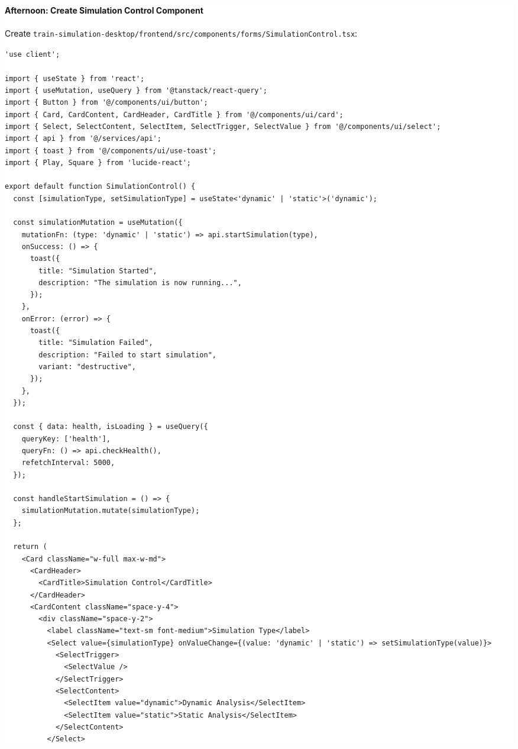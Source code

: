 #### Afternoon: Create Simulation Control Component
Create `train-simulation-desktop/frontend/src/components/forms/SimulationControl.tsx`:

```tsx
'use client';

import { useState } from 'react';
import { useMutation, useQuery } from '@tanstack/react-query';
import { Button } from '@/components/ui/button';
import { Card, CardContent, CardHeader, CardTitle } from '@/components/ui/card';
import { Select, SelectContent, SelectItem, SelectTrigger, SelectValue } from '@/components/ui/select';
import { api } from '@/services/api';
import { toast } from '@/components/ui/use-toast';
import { Play, Square } from 'lucide-react';

export default function SimulationControl() {
  const [simulationType, setSimulationType] = useState<'dynamic' | 'static'>('dynamic');

  const simulationMutation = useMutation({
    mutationFn: (type: 'dynamic' | 'static') => api.startSimulation(type),
    onSuccess: () => {
      toast({
        title: "Simulation Started",
        description: "The simulation is now running...",
      });
    },
    onError: (error) => {
      toast({
        title: "Simulation Failed",
        description: "Failed to start simulation",
        variant: "destructive",
      });
    },
  });

  const { data: health, isLoading } = useQuery({
    queryKey: ['health'],
    queryFn: () => api.checkHealth(),
    refetchInterval: 5000,
  });

  const handleStartSimulation = () => {
    simulationMutation.mutate(simulationType);
  };

  return (
    <Card className="w-full max-w-md">
      <CardHeader>
        <CardTitle>Simulation Control</CardTitle>
      </CardHeader>
      <CardContent className="space-y-4">
        <div className="space-y-2">
          <label className="text-sm font-medium">Simulation Type</label>
          <Select value={simulationType} onValueChange={(value: 'dynamic' | 'static') => setSimulationType(value)}>
            <SelectTrigger>
              <SelectValue />
            </SelectTrigger>
            <SelectContent>
              <SelectItem value="dynamic">Dynamic Analysis</SelectItem>
              <SelectItem value="static">Static Analysis</SelectItem>
            </SelectContent>
          </Select>
```